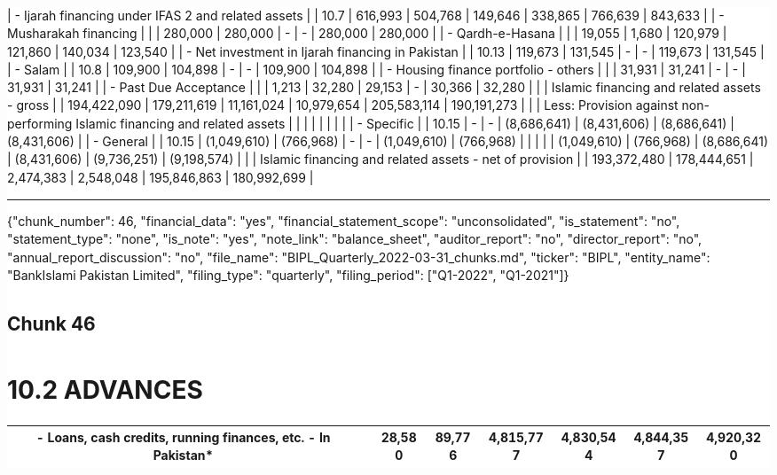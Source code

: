 | - Ijarah financing under IFAS 2 and related assets             |                                                                             | 10.7           | 616,993           | 504,768        | 149,646           | 338,865                                                                                                                  | 766,639     | 843,633     |
| - Musharakah financing                                         |                                                                             |                | 280,000           | 280,000        | -                 | -                                                                                                                        | 280,000     | 280,000     |
| - Qardh-e-Hasana                                               |                                                                             |                | 19,055            | 1,680          | 120,979           | 121,860                                                                                                                  | 140,034     | 123,540     |
| - Net investment in Ijarah financing in Pakistan               |                                                                             | 10.13          | 119,673           | 131,545        | -                 | -                                                                                                                        | 119,673     | 131,545     |
| - Salam                                                        |                                                                             | 10.8           | 109,900           | 104,898        | -                 | -                                                                                                                        | 109,900     | 104,898     |
| - Housing finance portfolio - others                           |                                                                             |                | 31,931            | 31,241         | -                 | -                                                                                                                        | 31,931      | 31,241      |
| - Past Due Acceptance                                          |                                                                             |                | 1,213             | 32,280         | 29,153            | -                                                                                                                        | 30,366      | 32,280      |
|                                                                | Islamic financing and related assets - gross                                |                | 194,422,090       | 179,211,619    | 11,161,024        | 10,979,654                                                                                                               | 205,583,114 | 190,191,273 |
|                                                                | Less: Provision against non-performing Islamic financing and related assets |                |                   |                |                   |                                                                                                                          |             |             |
| - Specific                                                     |                                                                             | 10.15          | -                 | -              | (8,686,641)       | (8,431,606)                                                                                                              | (8,686,641) | (8,431,606) |
| - General                                                      |                                                                             | 10.15          | (1,049,610)       | (766,968)      | -                 | -                                                                                                                        | (1,049,610) | (766,968)   |
|                                                                |                                                                             |                | (1,049,610)       | (766,968)      | (8,686,641)       | (8,431,606)                                                                                                              | (9,736,251) | (9,198,574) |
|                                                                | Islamic financing and related assets - net of provision                     |                | 193,372,480       | 178,444,651    | 2,474,383         | 2,548,048                                                                                                                | 195,846,863 | 180,992,699 |

---

{"chunk_number": 46, "financial_data": "yes", "financial_statement_scope": "unconsolidated", "is_statement": "no", "statement_type": "none", "is_note": "yes", "note_link": "balance_sheet", "auditor_report": "no", "director_report": "no", "annual_report_discussion": "no", "file_name": "BIPL_Quarterly_2022-03-31_chunks.md", "ticker": "BIPL", "entity_name": "BankIslami Pakistan Limited", "filing_type": "quarterly", "filing_period": ["Q1-2022", "Q1-2021"]}
## Chunk 46


# 10.2 ADVANCES

| - Loans, cash credits, running finances, etc. - In Pakistan\*                     |                                                                                                                                   | 28,580 | 89,776 | 4,815,777   | 4,830,544   | 4,844,357   | 4,920,320   |
| --------------------------------------------------------------------------------- | --------------------------------------------------------------------------------------------------------------------------------- | ------ | ------ | ----------- | ----------- | ----------- | ----------- |